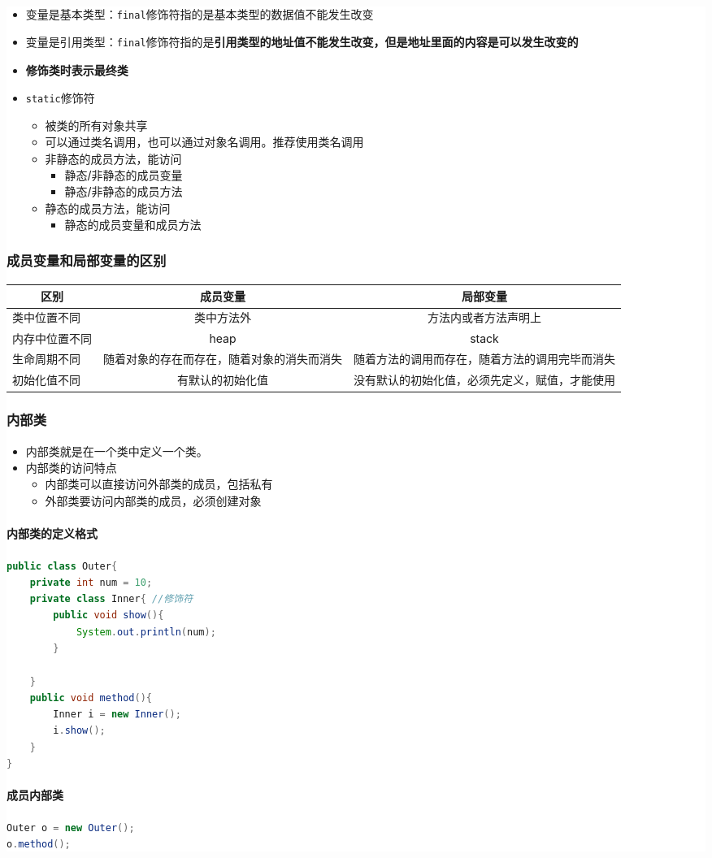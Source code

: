   - 变量是基本类型：```final```修饰符指的是基本类型的数据值不能发生改变
  - 变量是引用类型：```final```修饰符指的是**引用类型的地址值不能发生改变，但是地址里面的内容是可以发生改变的**
  - **修饰类时表示最终类**
- ```static```修饰符

  - 被类的所有对象共享
  - 可以通过类名调用，也可以通过对象名调用。推荐使用类名调用
  - 非静态的成员方法，能访问
    - 静态/非静态的成员变量
    - 静态/非静态的成员方法
  - 静态的成员方法，能访问
    - 静态的成员变量和成员方法

### 成员变量和局部变量的区别

| 区别           |                  成员变量                  |                    局部变量                    |
| -------------- | :----------------------------------------: | :--------------------------------------------: |
| 类中位置不同   |                 类中方法外                 |              方法内或者方法声明上              |
| 内存中位置不同 |                    heap                    |                     stack                      |
| 生命周期不同   | 随着对象的存在而存在，随着对象的消失而消失 | 随着方法的调用而存在，随着方法的调用完毕而消失 |
| 初始化值不同   |              有默认的初始化值              | 没有默认的初始化值，必须先定义，赋值，才能使用 |

### 内部类

- 内部类就是在一个类中定义一个类。
- 内部类的访问特点
  - 内部类可以直接访问外部类的成员，包括私有
  - 外部类要访问内部类的成员，必须创建对象

#### 内部类的定义格式

```java
public class Outer{
    private int num = 10;
    private class Inner{ //修饰符
        public void show(){
            System.out.println(num);
        }
        
    }
	public void method(){
        Inner i = new Inner();
        i.show();
    }
}
```

#### 成员内部类

```java
Outer o = new Outer();
o.method();
```
